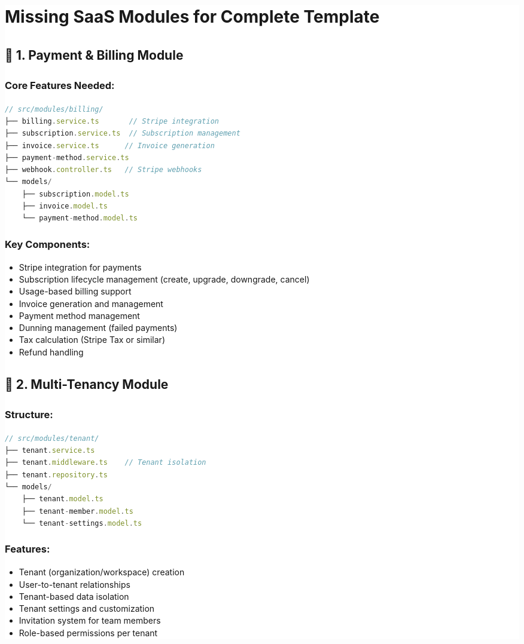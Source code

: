 # Missing SaaS Modules for Complete Template

## 🏦 1. Payment & Billing Module

### Core Features Needed:
```typescript
// src/modules/billing/
├── billing.service.ts       // Stripe integration
├── subscription.service.ts  // Subscription management
├── invoice.service.ts      // Invoice generation
├── payment-method.service.ts
├── webhook.controller.ts   // Stripe webhooks
└── models/
    ├── subscription.model.ts
    ├── invoice.model.ts
    └── payment-method.model.ts
```

### Key Components:
- Stripe integration for payments
- Subscription lifecycle management (create, upgrade, downgrade, cancel)
- Usage-based billing support
- Invoice generation and management
- Payment method management
- Dunning management (failed payments)
- Tax calculation (Stripe Tax or similar)
- Refund handling

## 🏢 2. Multi-Tenancy Module

### Structure:
```typescript
// src/modules/tenant/
├── tenant.service.ts
├── tenant.middleware.ts    // Tenant isolation
├── tenant.repository.ts
└── models/
    ├── tenant.model.ts
    ├── tenant-member.model.ts
    └── tenant-settings.model.ts
```

### Features:
- Tenant (organization/workspace) creation
- User-to-tenant relationships
- Tenant-based data isolation
- Tenant settings and customization
- Invitation system for team members
- Role-based permissions per tenant
